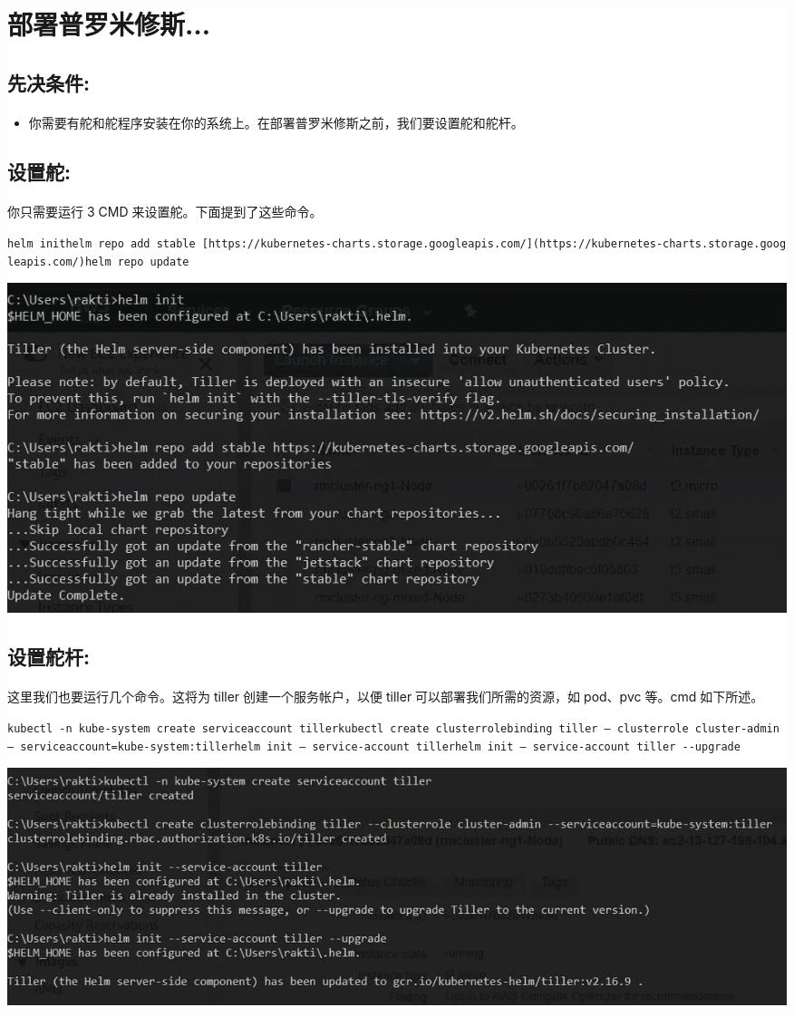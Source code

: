 # 部署普罗米修斯…

## 先决条件:

*   你需要有舵和舵程序安装在你的系统上。在部署普罗米修斯之前，我们要设置舵和舵杆。

## 设置舵:

你只需要运行 3 CMD 来设置舵。下面提到了这些命令。

```
helm inithelm repo add stable [https://kubernetes-charts.storage.googleapis.com/](https://kubernetes-charts.storage.googleapis.com/)helm repo update
```

![](img/24815f34c580161ba5cba8d3d0a912f0.png)

## 设置舵杆:

这里我们也要运行几个命令。这将为 tiller 创建一个服务帐户，以便 tiller 可以部署我们所需的资源，如 pod、pvc 等。cmd 如下所述。

```
kubectl -n kube-system create serviceaccount tillerkubectl create clusterrolebinding tiller — clusterrole cluster-admin — serviceaccount=kube-system:tillerhelm init — service-account tillerhelm init — service-account tiller --upgrade
```

![](img/ece56277d69d196ed1696b212a5c80d5.png)
